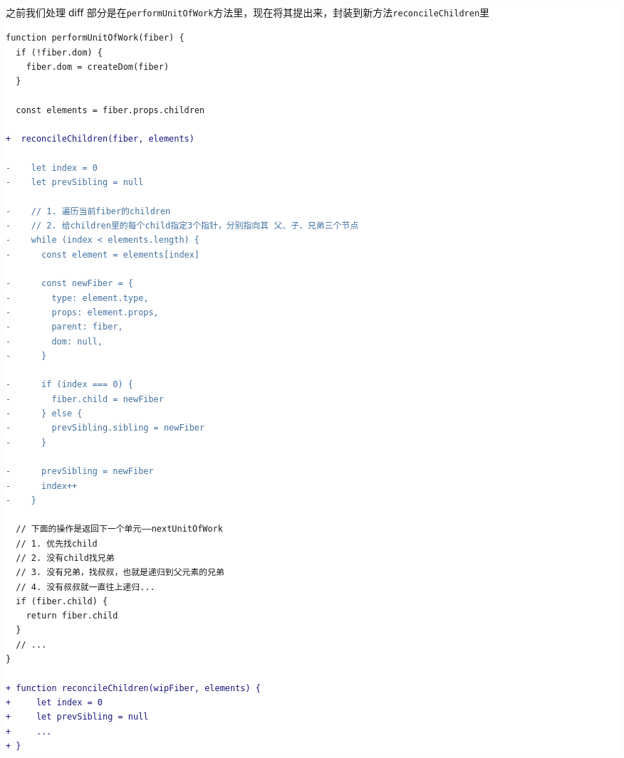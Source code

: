 之前我们处理 diff 部分是在`performUnitOfWork`方法里，现在将其提出来，封装到新方法`reconcileChildren`里

```diff
function performUnitOfWork(fiber) {
  if (!fiber.dom) {
    fiber.dom = createDom(fiber)
  }

  const elements = fiber.props.children

+  reconcileChildren(fiber, elements)

-    let index = 0
-    let prevSibling = null

-    // 1. 遍历当前fiber的children
-    // 2. 给children里的每个child指定3个指针，分别指向其 父、子、兄弟三个节点
-    while (index < elements.length) {
-      const element = elements[index]

-      const newFiber = {
-        type: element.type,
-        props: element.props,
-        parent: fiber,
-        dom: null,
-      }

-      if (index === 0) {
-        fiber.child = newFiber
-      } else {
-        prevSibling.sibling = newFiber
-      }

-      prevSibling = newFiber
-      index++
-    }

  // 下面的操作是返回下一个单元——nextUnitOfWork
  // 1. 优先找child
  // 2. 没有child找兄弟
  // 3. 没有兄弟，找叔叔，也就是递归到父元素的兄弟
  // 4. 没有叔叔就一直往上递归...
  if (fiber.child) {
    return fiber.child
  }
  // ...
}
  
+ function reconcileChildren(wipFiber, elements) {
+     let index = 0
+     let prevSibling = null
+     ...
+ }
```
